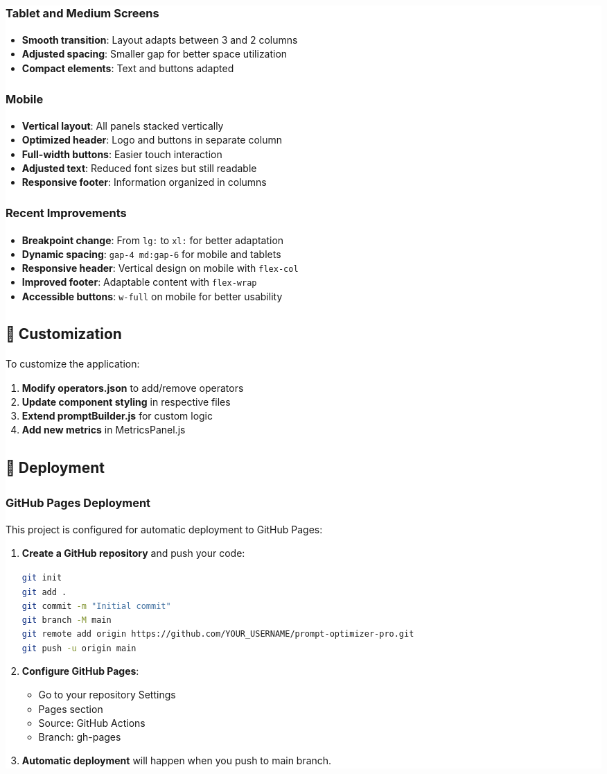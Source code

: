 ### Tablet and Medium Screens
- **Smooth transition**: Layout adapts between 3 and 2 columns
- **Adjusted spacing**: Smaller gap for better space utilization
- **Compact elements**: Text and buttons adapted

### Mobile
- **Vertical layout**: All panels stacked vertically
- **Optimized header**: Logo and buttons in separate column
- **Full-width buttons**: Easier touch interaction
- **Adjusted text**: Reduced font sizes but still readable
- **Responsive footer**: Information organized in columns

### Recent Improvements
- **Breakpoint change**: From `lg:` to `xl:` for better adaptation
- **Dynamic spacing**: `gap-4 md:gap-6` for mobile and tablets
- **Responsive header**: Vertical design on mobile with `flex-col`
- **Improved footer**: Adaptable content with `flex-wrap`
- **Accessible buttons**: `w-full` on mobile for better usability

## 🔧 Customization

To customize the application:
1. **Modify operators.json** to add/remove operators
2. **Update component styling** in respective files
3. **Extend promptBuilder.js** for custom logic
4. **Add new metrics** in MetricsPanel.js

## 🚀 Deployment

### GitHub Pages Deployment

This project is configured for automatic deployment to GitHub Pages:

1. **Create a GitHub repository** and push your code:
   ```bash
   git init
   git add .
   git commit -m "Initial commit"
   git branch -M main
   git remote add origin https://github.com/YOUR_USERNAME/prompt-optimizer-pro.git
   git push -u origin main
   ```

2. **Configure GitHub Pages**:
   - Go to your repository Settings
   - Pages section
   - Source: GitHub Actions
   - Branch: gh-pages

3. **Automatic deployment** will happen when you push to main branch.
